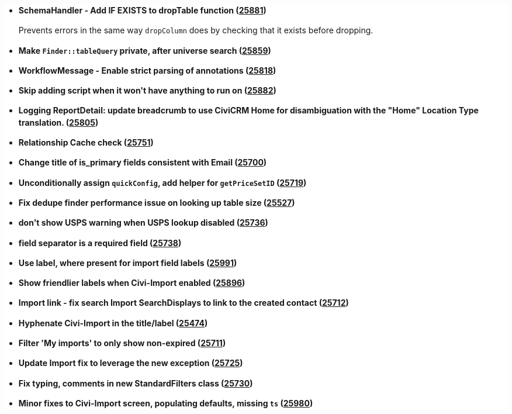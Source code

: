 - **SchemaHandler - Add IF EXISTS to dropTable function
  ([25881](https://github.com/civicrm/civicrm-core/pull/25881))**

  Prevents errors in the same way `dropColumn` does by checking that it exists
  before dropping.

- **Make `Finder::tableQuery` private, after universe search
  ([25859](https://github.com/civicrm/civicrm-core/pull/25859))**

- **WorkflowMessage - Enable strict parsing of annotations
  ([25818](https://github.com/civicrm/civicrm-core/pull/25818))**

- **Skip adding script when it won't have anything to run on
  ([25882](https://github.com/civicrm/civicrm-core/pull/25882))**

- **Logging ReportDetail: update breadcrumb to use CiviCRM Home for
  disambiguation with the "Home" Location Type translation.
  ([25805](https://github.com/civicrm/civicrm-core/pull/25805))**

- **Relationship Cache check
  ([25751](https://github.com/civicrm/civicrm-core/pull/25751))**

- **Change title of is_primary fields consistent with Email
  ([25700](https://github.com/civicrm/civicrm-core/pull/25700))**

- **Unconditionally assign `quickConfig`, add helper for `getPriceSetID`
  ([25719](https://github.com/civicrm/civicrm-core/pull/25719))**

- **Fix dedupe finder performance issue on looking up table size
  ([25527](https://github.com/civicrm/civicrm-core/pull/25527))**

- **don't show USPS warning when USPS lookup disabled
  ([25736](https://github.com/civicrm/civicrm-core/pull/25736))**

- **field separator is a required field
  ([25738](https://github.com/civicrm/civicrm-core/pull/25738))**

- **Use label, where present for import field labels
  ([25991](https://github.com/civicrm/civicrm-core/pull/25991))**

- **Show friendlier labels when Civi-Import enabled
  ([25896](https://github.com/civicrm/civicrm-core/pull/25896))**

- **Import link - fix search Import SearchDisplays to link to the created contact
  ([25712](https://github.com/civicrm/civicrm-core/pull/25712))**

- **Hyphenate Civi-Import in the title/label
  ([25474](https://github.com/civicrm/civicrm-core/pull/25474))**

- **Filter 'My imports' to only show non-expired
  ([25711](https://github.com/civicrm/civicrm-core/pull/25711))**

- **Update Import fix to leverage the new exception
  ([25725](https://github.com/civicrm/civicrm-core/pull/25725))**

- **Fix typing, comments in new StandardFilters class
  ([25730](https://github.com/civicrm/civicrm-core/pull/25730))**

- **Minor fixes to Civi-Import screen, populating defaults, missing `ts`
  ([25980](https://github.com/civicrm/civicrm-core/pull/25980))**
